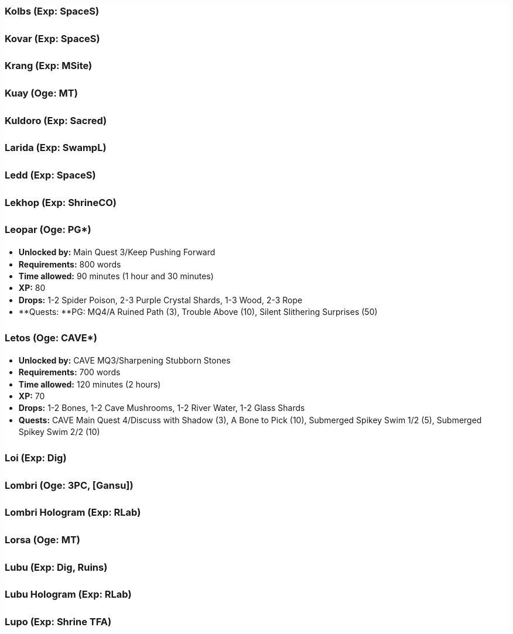 ### Kolbs (Exp: SpaceS)

### Kovar (Exp: SpaceS)

### Krang (Exp: MSite)

### Kuay (Oge: MT)

### Kuldoro (Exp: Sacred)

### Larida (Exp: SwampL)

### Ledd (Exp: SpaceS)

### Lekhop (Exp: ShrineCO)

### Leopar (Oge: PG*)

- **Unlocked by:** Main Quest 3/Keep Pushing Forward
- **Requirements:** 800 words
- **Time allowed:** 90 minutes (1 hour and 30 minutes)
- **XP:** 80
- **Drops:** 1-2 Spider Poison, 2-3 Purple Crystal Shards, 1-3 Wood, 2-3 Rope
- **Quests: **PG: MQ4/A Ruined Path (3), Trouble Above (10), Silent Slithering Surprises (50)

### Letos (Oge: CAVE*)

- **Unlocked by:** CAVE MQ3/Sharpening Stubborn Stones
- **Requirements:** 700 words
- **Time allowed:** 120 minutes (2 hours)
- **XP:** 70
- **Drops:** 1-2 Bones, 1-2 Cave Mushrooms, 1-2 River Water, 1-2 Glass Shards
- **Quests:** CAVE Main Quest 4/Discuss with Shadow (3), A Bone to Pick (10), Submerged Spikey Swim 1/2 (5), Submerged Spikey Swim 2/2 (10)

### Loi (Exp: Dig)

### Lombri (Oge: 3PC, [Gansu])

### Lombri Hologram (Exp: RLab)

### Lorsa (Oge: MT)

### Lubu (Exp: Dig, Ruins)

### Lubu Hologram (Exp: RLab)

### Lupo (Exp: Shrine TFA)
